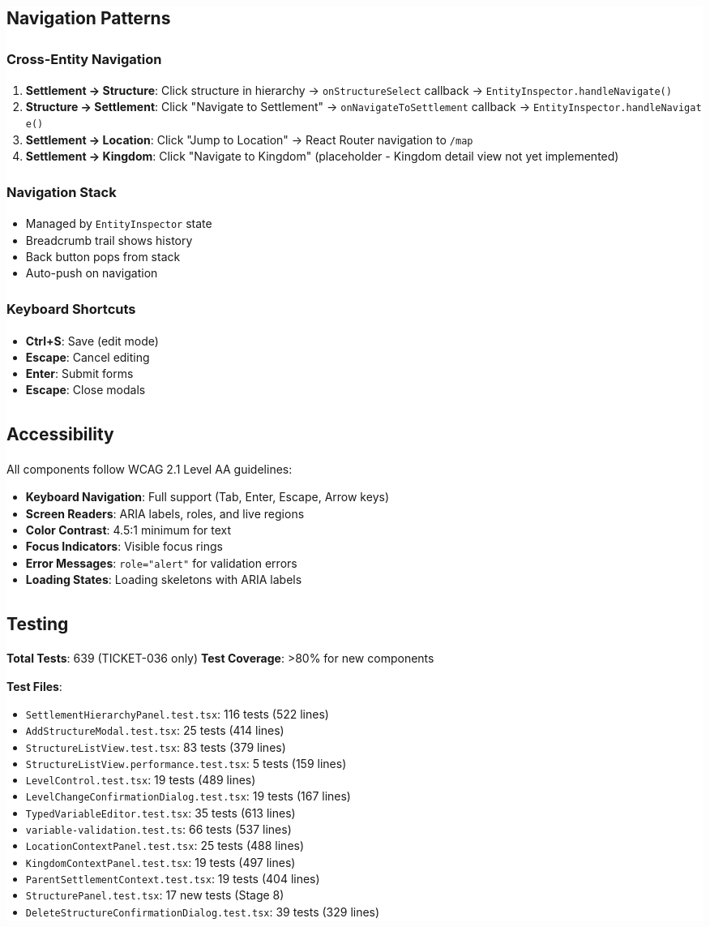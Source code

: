 ## Navigation Patterns

### Cross-Entity Navigation

1. **Settlement → Structure**: Click structure in hierarchy → `onStructureSelect` callback → `EntityInspector.handleNavigate()`
2. **Structure → Settlement**: Click "Navigate to Settlement" → `onNavigateToSettlement` callback → `EntityInspector.handleNavigate()`
3. **Settlement → Location**: Click "Jump to Location" → React Router navigation to `/map`
4. **Settlement → Kingdom**: Click "Navigate to Kingdom" (placeholder - Kingdom detail view not yet implemented)

### Navigation Stack

- Managed by `EntityInspector` state
- Breadcrumb trail shows history
- Back button pops from stack
- Auto-push on navigation

### Keyboard Shortcuts

- **Ctrl+S**: Save (edit mode)
- **Escape**: Cancel editing
- **Enter**: Submit forms
- **Escape**: Close modals

## Accessibility

All components follow WCAG 2.1 Level AA guidelines:

- **Keyboard Navigation**: Full support (Tab, Enter, Escape, Arrow keys)
- **Screen Readers**: ARIA labels, roles, and live regions
- **Color Contrast**: 4.5:1 minimum for text
- **Focus Indicators**: Visible focus rings
- **Error Messages**: `role="alert"` for validation errors
- **Loading States**: Loading skeletons with ARIA labels

## Testing

**Total Tests**: 639 (TICKET-036 only)
**Test Coverage**: >80% for new components

**Test Files**:

- `SettlementHierarchyPanel.test.tsx`: 116 tests (522 lines)
- `AddStructureModal.test.tsx`: 25 tests (414 lines)
- `StructureListView.test.tsx`: 83 tests (379 lines)
- `StructureListView.performance.test.tsx`: 5 tests (159 lines)
- `LevelControl.test.tsx`: 19 tests (489 lines)
- `LevelChangeConfirmationDialog.test.tsx`: 19 tests (167 lines)
- `TypedVariableEditor.test.tsx`: 35 tests (613 lines)
- `variable-validation.test.ts`: 66 tests (537 lines)
- `LocationContextPanel.test.tsx`: 25 tests (488 lines)
- `KingdomContextPanel.test.tsx`: 19 tests (497 lines)
- `ParentSettlementContext.test.tsx`: 19 tests (404 lines)
- `StructurePanel.test.tsx`: 17 new tests (Stage 8)
- `DeleteStructureConfirmationDialog.test.tsx`: 39 tests (329 lines)
